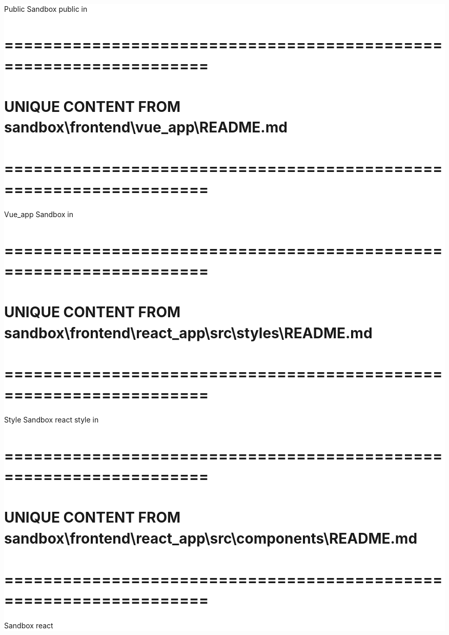 Public
Sandbox
public
in


# ==================================================================
# UNIQUE CONTENT FROM sandbox\frontend\vue_app\README.md
# ==================================================================

Vue_app
Sandbox
in


# ==================================================================
# UNIQUE CONTENT FROM sandbox\frontend\react_app\src\styles\README.md
# ==================================================================

Style
Sandbox
react
style
in


# ==================================================================
# UNIQUE CONTENT FROM sandbox\frontend\react_app\src\components\README.md
# ==================================================================

Sandbox
react
